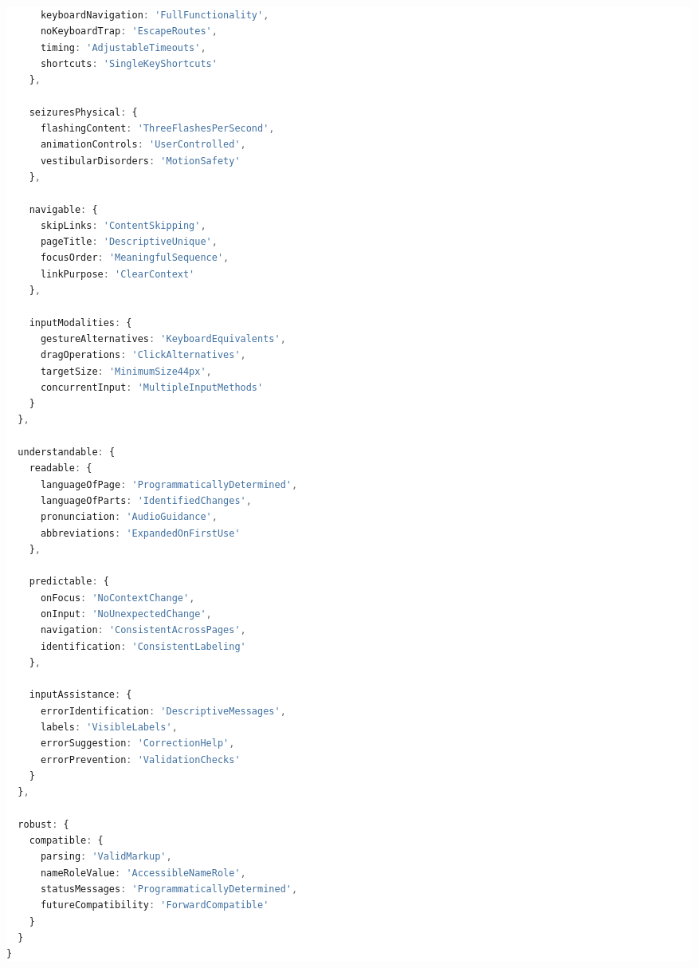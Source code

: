 ```typescript
      keyboardNavigation: 'FullFunctionality',
      noKeyboardTrap: 'EscapeRoutes',
      timing: 'AdjustableTimeouts',
      shortcuts: 'SingleKeyShortcuts'
    },

    seizuresPhysical: {
      flashingContent: 'ThreeFlashesPerSecond',
      animationControls: 'UserControlled',
      vestibularDisorders: 'MotionSafety'
    },

    navigable: {
      skipLinks: 'ContentSkipping',
      pageTitle: 'DescriptiveUnique',
      focusOrder: 'MeaningfulSequence',
      linkPurpose: 'ClearContext'
    },

    inputModalities: {
      gestureAlternatives: 'KeyboardEquivalents',
      dragOperations: 'ClickAlternatives',
      targetSize: 'MinimumSize44px',
      concurrentInput: 'MultipleInputMethods'
    }
  },

  understandable: {
    readable: {
      languageOfPage: 'ProgrammaticallyDetermined',
      languageOfParts: 'IdentifiedChanges',
      pronunciation: 'AudioGuidance',
      abbreviations: 'ExpandedOnFirstUse'
    },

    predictable: {
      onFocus: 'NoContextChange',
      onInput: 'NoUnexpectedChange',
      navigation: 'ConsistentAcrossPages',
      identification: 'ConsistentLabeling'
    },

    inputAssistance: {
      errorIdentification: 'DescriptiveMessages',
      labels: 'VisibleLabels',
      errorSuggestion: 'CorrectionHelp',
      errorPrevention: 'ValidationChecks'
    }
  },

  robust: {
    compatible: {
      parsing: 'ValidMarkup',
      nameRoleValue: 'AccessibleNameRole',
      statusMessages: 'ProgrammaticallyDetermined',
      futureCompatibility: 'ForwardCompatible'
    }
  }
}
```
